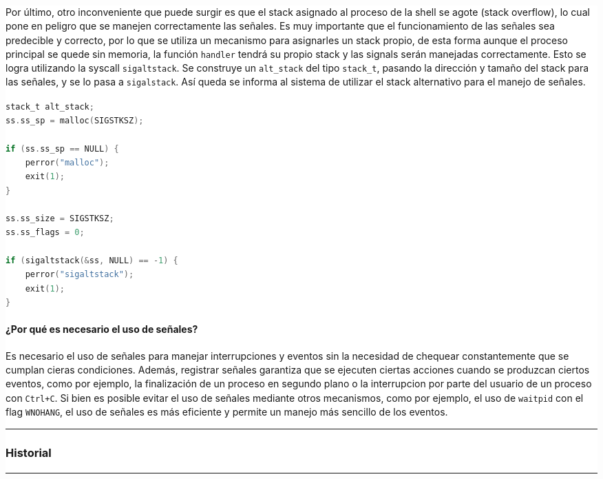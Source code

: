 Por último, otro inconveniente que puede surgir es que el stack asignado al proceso de la shell se agote (stack overflow), lo cual pone en peligro que se manejen correctamente las señales. Es muy importante que el funcionamiento de las señales sea predecible y correcto, por lo que se utiliza un mecanismo para asignarles un stack propio, de esta forma aunque el proceso principal se quede sin memoria, la función `handler` tendrá su propio stack y las signals serán manejadas correctamente. Esto se logra utilizando la syscall `sigaltstack`. Se construye un `alt_stack` del tipo `stack_t`, pasando la dirección y tamaño del stack para las señales, y se lo pasa a `sigalstack`. Así queda se informa al sistema de utilizar el stack alternativo para el manejo de señales.

```c
stack_t alt_stack;
ss.ss_sp = malloc(SIGSTKSZ);

if (ss.ss_sp == NULL) {
    perror("malloc");
    exit(1);
}

ss.ss_size = SIGSTKSZ;
ss.ss_flags = 0;

if (sigaltstack(&ss, NULL) == -1) {
    perror("sigaltstack");
    exit(1);
}
```

#### ¿Por qué es necesario el uso de señales?

Es necesario el uso de señales para manejar interrupciones y eventos sin la necesidad de chequear constantemente que se cumplan cieras condiciones. Además, registrar señales garantiza que se ejecuten ciertas acciones cuando se produzcan ciertos eventos, como por ejemplo, la finalización de un proceso en segundo plano o la interrupcion por parte del usuario de un proceso con `Ctrl+C`.
Si bien es posible evitar el uso de señales mediante otros mecanismos, como por ejemplo, el uso de `waitpid` con el flag `WNOHANG`, el uso de señales es más eficiente y permite un manejo más sencillo de los eventos.

---

### Historial

---
